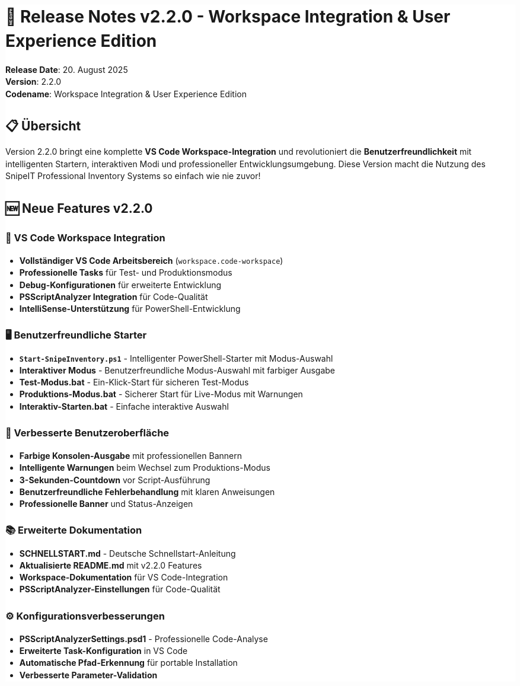 # 🚀 Release Notes v2.2.0 - Workspace Integration & User Experience Edition

**Release Date**: 20. August 2025  
**Version**: 2.2.0  
**Codename**: Workspace Integration & User Experience Edition

## 📋 Übersicht

Version 2.2.0 bringt eine komplette **VS Code Workspace-Integration** und revolutioniert die **Benutzerfreundlichkeit** mit intelligenten Startern, interaktiven Modi und professioneller Entwicklungsumgebung. Diese Version macht die Nutzung des SnipeIT Professional Inventory Systems so einfach wie nie zuvor!

## 🆕 Neue Features v2.2.0

### 🎯 VS Code Workspace Integration
- **Vollständiger VS Code Arbeitsbereich** (`workspace.code-workspace`)
- **Professionelle Tasks** für Test- und Produktionsmodus
- **Debug-Konfigurationen** für erweiterte Entwicklung
- **PSScriptAnalyzer Integration** für Code-Qualität
- **IntelliSense-Unterstützung** für PowerShell-Entwicklung

### 🖥️ Benutzerfreundliche Starter
- **`Start-SnipeInventory.ps1`** - Intelligenter PowerShell-Starter mit Modus-Auswahl
- **Interaktiver Modus** - Benutzerfreundliche Modus-Auswahl mit farbiger Ausgabe
- **Test-Modus.bat**  - Ein-Klick-Start für sicheren Test-Modus
- **Produktions-Modus.bat** - Sicherer Start für Live-Modus mit Warnungen
- **Interaktiv-Starten.bat** - Einfache interaktive Auswahl

### 🎨 Verbesserte Benutzeroberfläche
- **Farbige Konsolen-Ausgabe** mit professionellen Bannern
- **Intelligente Warnungen** beim Wechsel zum Produktions-Modus
- **3-Sekunden-Countdown** vor Script-Ausführung
- **Benutzerfreundliche Fehlerbehandlung** mit klaren Anweisungen
- **Professionelle Banner** und Status-Anzeigen

### 📚 Erweiterte Dokumentation
- **SCHNELLSTART.md** - Deutsche Schnellstart-Anleitung
- **Aktualisierte README.md** mit v2.2.0 Features
- **Workspace-Dokumentation** für VS Code-Integration
- **PSScriptAnalyzer-Einstellungen** für Code-Qualität

### ⚙️ Konfigurationsverbesserungen
- **PSScriptAnalyzerSettings.psd1** - Professionelle Code-Analyse
- **Erweiterte Task-Konfiguration** in VS Code
- **Automatische Pfad-Erkennung** für portable Installation
- **Verbesserte Parameter-Validation**
